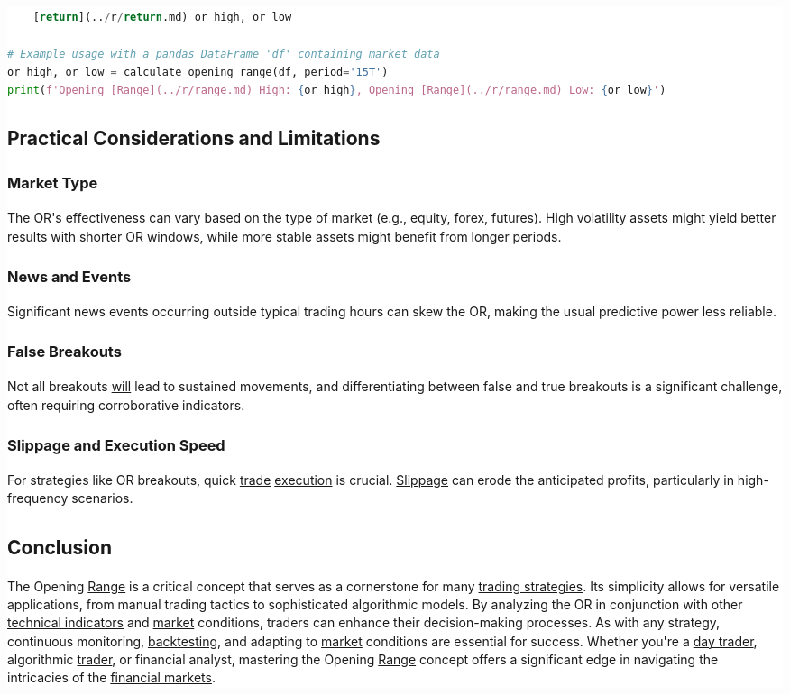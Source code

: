 ```python
    [return](../r/return.md) or_high, or_low

# Example usage with a pandas DataFrame 'df' containing market data
or_high, or_low = calculate_opening_range(df, period='15T')
print(f'Opening [Range](../r/range.md) High: {or_high}, Opening [Range](../r/range.md) Low: {or_low}')
```

## Practical Considerations and Limitations

### Market Type

The OR's effectiveness can vary based on the type of [market](../m/market.md) (e.g., [equity](../e/equity.md), forex, [futures](../f/futures.md)). High [volatility](../v/volatility.md) assets might [yield](../y/yield.md) better results with shorter OR windows, while more stable assets might benefit from longer periods.

### News and Events

Significant news events occurring outside typical trading hours can skew the OR, making the usual predictive power less reliable.

### False Breakouts

Not all breakouts [will](../w/will.md) lead to sustained movements, and differentiating between false and true breakouts is a significant challenge, often requiring corroborative indicators.

### Slippage and Execution Speed

For strategies like OR breakouts, quick [trade](../t/trade.md) [execution](../e/execution.md) is crucial. [Slippage](../s/slippage.md) can erode the anticipated profits, particularly in high-frequency scenarios.

## Conclusion

The Opening [Range](../r/range.md) is a critical concept that serves as a cornerstone for many [trading strategies](../t/trading_strategies.md). Its simplicity allows for versatile applications, from manual trading tactics to sophisticated algorithmic models. By analyzing the OR in conjunction with other [technical indicators](../t/technical_indicator.md) and [market](../m/market.md) conditions, traders can enhance their decision-making processes. As with any strategy, continuous monitoring, [backtesting](../b/backtesting.md), and adapting to [market](../m/market.md) conditions are essential for success. Whether you're a [day trader](../d/day_trader.md), algorithmic [trader](../t/trader.md), or financial analyst, mastering the Opening [Range](../r/range.md) concept offers a significant edge in navigating the intricacies of the [financial markets](../f/financial_market.md).